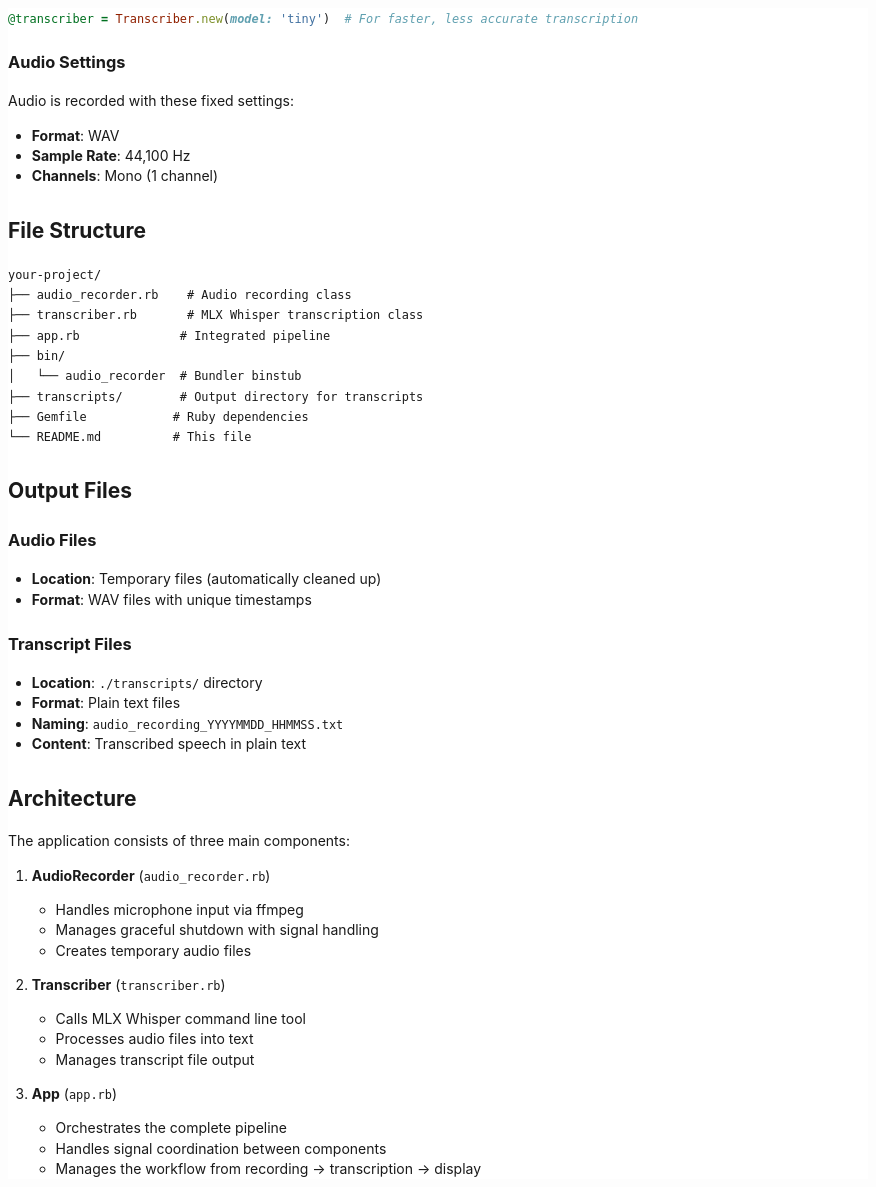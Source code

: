 ```ruby
@transcriber = Transcriber.new(model: 'tiny')  # For faster, less accurate transcription
```

### Audio Settings
Audio is recorded with these fixed settings:
- **Format**: WAV
- **Sample Rate**: 44,100 Hz
- **Channels**: Mono (1 channel)

## File Structure

```
your-project/
├── audio_recorder.rb    # Audio recording class
├── transcriber.rb       # MLX Whisper transcription class
├── app.rb              # Integrated pipeline
├── bin/
│   └── audio_recorder  # Bundler binstub
├── transcripts/        # Output directory for transcripts
├── Gemfile            # Ruby dependencies
└── README.md          # This file
```

## Output Files

### Audio Files
- **Location**: Temporary files (automatically cleaned up)
- **Format**: WAV files with unique timestamps

### Transcript Files
- **Location**: `./transcripts/` directory
- **Format**: Plain text files
- **Naming**: `audio_recording_YYYYMMDD_HHMMSS.txt`
- **Content**: Transcribed speech in plain text

## Architecture

The application consists of three main components:

1. **AudioRecorder** (`audio_recorder.rb`)
   - Handles microphone input via ffmpeg
   - Manages graceful shutdown with signal handling
   - Creates temporary audio files

2. **Transcriber** (`transcriber.rb`)
   - Calls MLX Whisper command line tool
   - Processes audio files into text
   - Manages transcript file output

3. **App** (`app.rb`)
   - Orchestrates the complete pipeline
   - Handles signal coordination between components
   - Manages the workflow from recording → transcription → display
